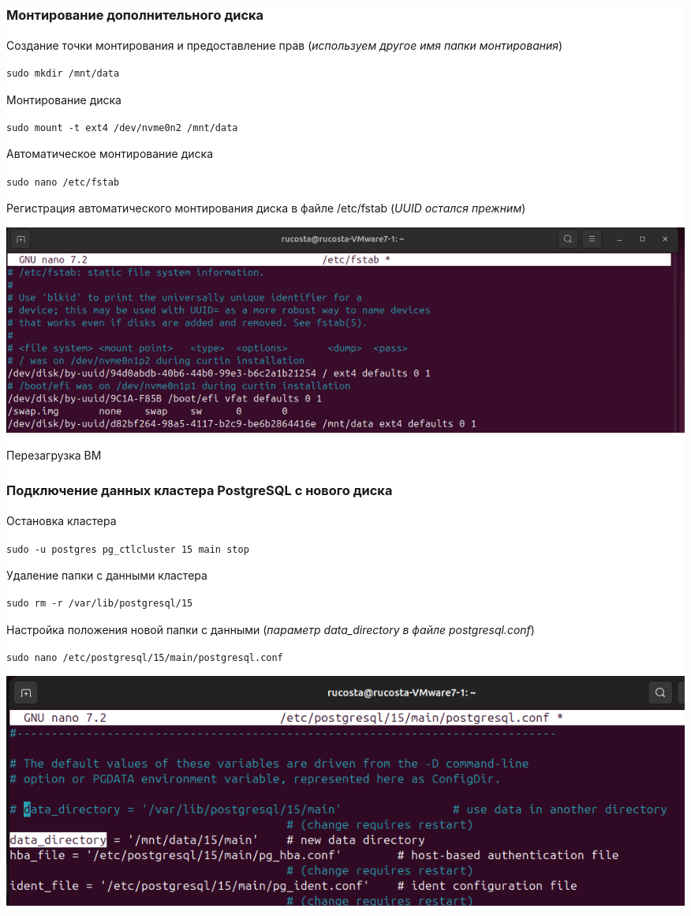 
### Монтирование дополнительного диска

Создание точки монтирования и предоставление прав (_используем другое имя папки монтирования_)

	sudo mkdir /mnt/data

Монтирование диска

	sudo mount -t ext4 /dev/nvme0n2 /mnt/data

Автоматическое монтирование диска

	sudo nano /etc/fstab

Регистрация автоматического монтирования диска в файле /etc/fstab (_UUID остался прежним_)

!['Регистрация автоматического монтирования диска в файле /etc/fstab'](9_1_fstab.png)

Перезагрузка ВМ


### Подключение данных кластера PostgreSQL с нового диска

Остановка кластера

	sudo -u postgres pg_ctlcluster 15 main stop

Удаление папки с данными кластера

	sudo rm -r /var/lib/postgresql/15

Настройка положения новой папки с данными (_параметр data_directory в файле postgresql.conf_)

	sudo nano /etc/postgresql/15/main/postgresql.conf

!['Настройка положения папки с данными в файле /etc/postgresql/15/main/postgresql.conf'](9_2_postgresql_conf.png)
